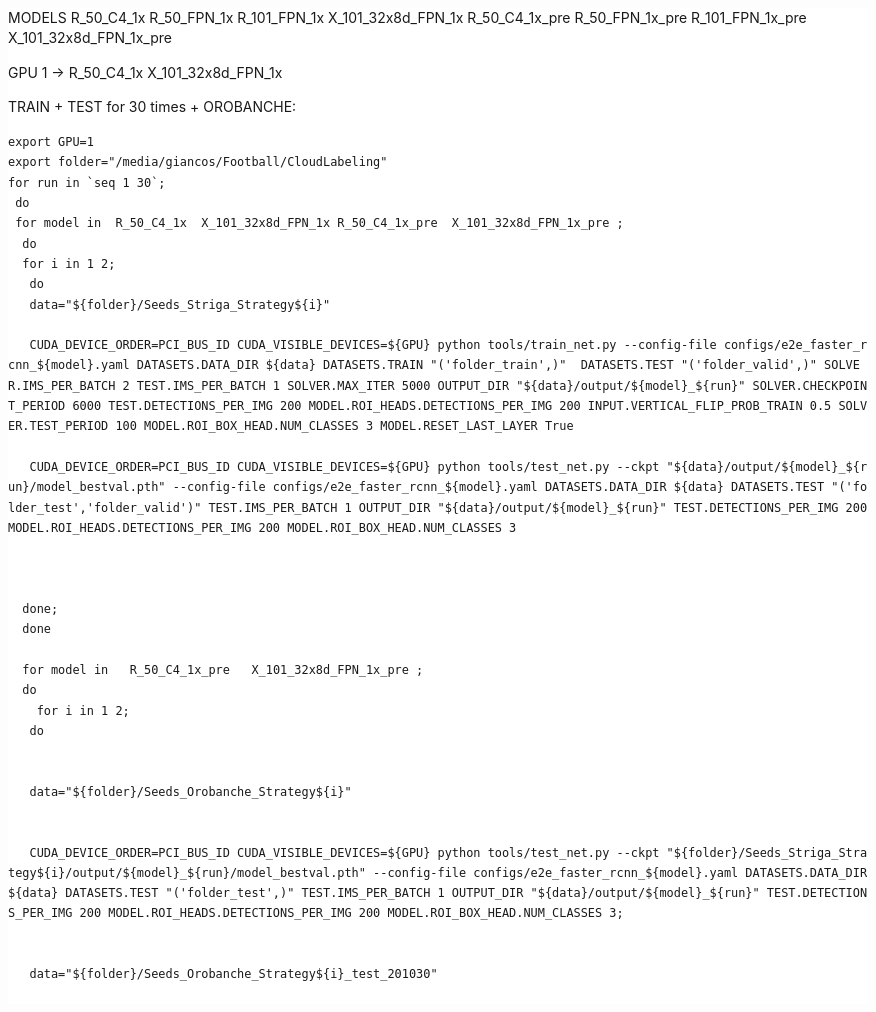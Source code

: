 

















MODELS
R_50_C4_1x R_50_FPN_1x R_101_FPN_1x X_101_32x8d_FPN_1x R_50_C4_1x_pre R_50_FPN_1x_pre R_101_FPN_1x_pre X_101_32x8d_FPN_1x_pre


GPU 1 -> R_50_C4_1x X_101_32x8d_FPN_1x

TRAIN + TEST for 30 times + OROBANCHE:
```
export GPU=1
export folder="/media/giancos/Football/CloudLabeling"
for run in `seq 1 30`; 
 do 
 for model in  R_50_C4_1x  X_101_32x8d_FPN_1x R_50_C4_1x_pre  X_101_32x8d_FPN_1x_pre ; 
  do 
  for i in 1 2; 
   do 
   data="${folder}/Seeds_Striga_Strategy${i}"
   
   CUDA_DEVICE_ORDER=PCI_BUS_ID CUDA_VISIBLE_DEVICES=${GPU} python tools/train_net.py --config-file configs/e2e_faster_rcnn_${model}.yaml DATASETS.DATA_DIR ${data} DATASETS.TRAIN "('folder_train',)"  DATASETS.TEST "('folder_valid',)" SOLVER.IMS_PER_BATCH 2 TEST.IMS_PER_BATCH 1 SOLVER.MAX_ITER 5000 OUTPUT_DIR "${data}/output/${model}_${run}" SOLVER.CHECKPOINT_PERIOD 6000 TEST.DETECTIONS_PER_IMG 200 MODEL.ROI_HEADS.DETECTIONS_PER_IMG 200 INPUT.VERTICAL_FLIP_PROB_TRAIN 0.5 SOLVER.TEST_PERIOD 100 MODEL.ROI_BOX_HEAD.NUM_CLASSES 3 MODEL.RESET_LAST_LAYER True
   
   CUDA_DEVICE_ORDER=PCI_BUS_ID CUDA_VISIBLE_DEVICES=${GPU} python tools/test_net.py --ckpt "${data}/output/${model}_${run}/model_bestval.pth" --config-file configs/e2e_faster_rcnn_${model}.yaml DATASETS.DATA_DIR ${data} DATASETS.TEST "('folder_test','folder_valid')" TEST.IMS_PER_BATCH 1 OUTPUT_DIR "${data}/output/${model}_${run}" TEST.DETECTIONS_PER_IMG 200 MODEL.ROI_HEADS.DETECTIONS_PER_IMG 200 MODEL.ROI_BOX_HEAD.NUM_CLASSES 3  



  done; 
  done

  for model in   R_50_C4_1x_pre   X_101_32x8d_FPN_1x_pre ;
  do 
    for i in 1 2;
   do 


   data="${folder}/Seeds_Orobanche_Strategy${i}"
   
   
   CUDA_DEVICE_ORDER=PCI_BUS_ID CUDA_VISIBLE_DEVICES=${GPU} python tools/test_net.py --ckpt "${folder}/Seeds_Striga_Strategy${i}/output/${model}_${run}/model_bestval.pth" --config-file configs/e2e_faster_rcnn_${model}.yaml DATASETS.DATA_DIR ${data} DATASETS.TEST "('folder_test',)" TEST.IMS_PER_BATCH 1 OUTPUT_DIR "${data}/output/${model}_${run}" TEST.DETECTIONS_PER_IMG 200 MODEL.ROI_HEADS.DETECTIONS_PER_IMG 200 MODEL.ROI_BOX_HEAD.NUM_CLASSES 3;  


   data="${folder}/Seeds_Orobanche_Strategy${i}_test_201030"
   
```